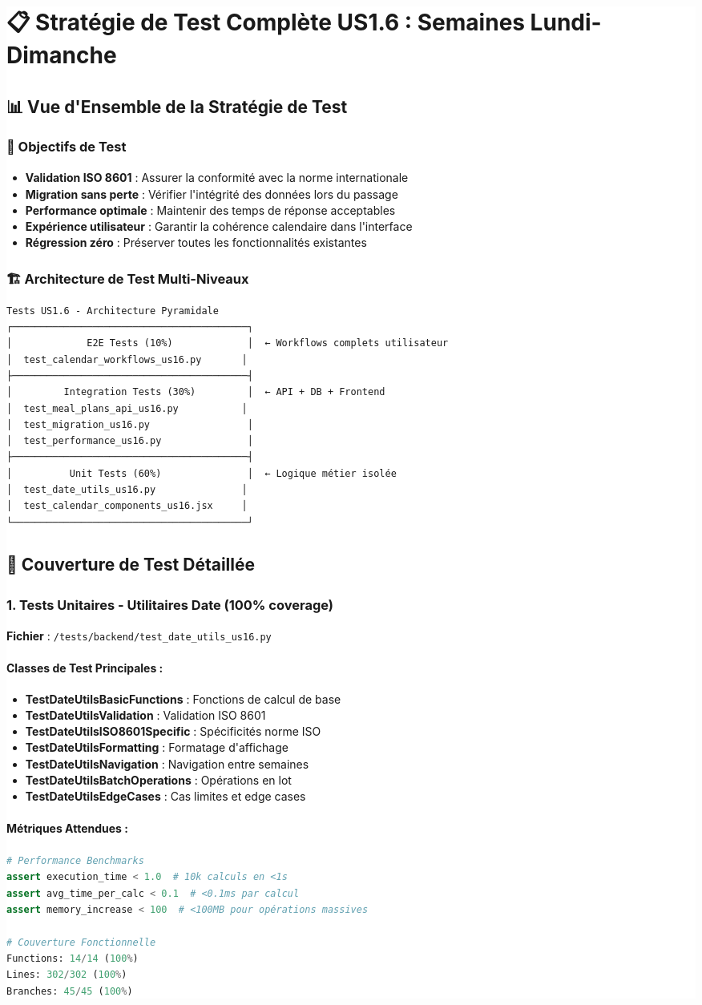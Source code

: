 # 📋 Stratégie de Test Complète US1.6 : Semaines Lundi-Dimanche

## 📊 Vue d'Ensemble de la Stratégie de Test

### 🎯 Objectifs de Test
- **Validation ISO 8601** : Assurer la conformité avec la norme internationale
- **Migration sans perte** : Vérifier l'intégrité des données lors du passage
- **Performance optimale** : Maintenir des temps de réponse acceptables
- **Expérience utilisateur** : Garantir la cohérence calendaire dans l'interface
- **Régression zéro** : Préserver toutes les fonctionnalités existantes

### 🏗️ Architecture de Test Multi-Niveaux

```
Tests US1.6 - Architecture Pyramidale
┌─────────────────────────────────────────┐
│             E2E Tests (10%)             │  ← Workflows complets utilisateur
│  test_calendar_workflows_us16.py       │
├─────────────────────────────────────────┤
│         Integration Tests (30%)         │  ← API + DB + Frontend
│  test_meal_plans_api_us16.py           │
│  test_migration_us16.py                 │
│  test_performance_us16.py               │
├─────────────────────────────────────────┤
│          Unit Tests (60%)               │  ← Logique métier isolée
│  test_date_utils_us16.py               │
│  test_calendar_components_us16.jsx     │
└─────────────────────────────────────────┘
```

## 🧪 Couverture de Test Détaillée

### 1. Tests Unitaires - Utilitaires Date (100% coverage)

**Fichier** : `/tests/backend/test_date_utils_us16.py`

#### Classes de Test Principales :
- **TestDateUtilsBasicFunctions** : Fonctions de calcul de base
- **TestDateUtilsValidation** : Validation ISO 8601
- **TestDateUtilsISO8601Specific** : Spécificités norme ISO
- **TestDateUtilsFormatting** : Formatage d'affichage
- **TestDateUtilsNavigation** : Navigation entre semaines
- **TestDateUtilsBatchOperations** : Opérations en lot
- **TestDateUtilsEdgeCases** : Cas limites et edge cases

#### Métriques Attendues :
```python
# Performance Benchmarks
assert execution_time < 1.0  # 10k calculs en <1s
assert avg_time_per_calc < 0.1  # <0.1ms par calcul
assert memory_increase < 100  # <100MB pour opérations massives

# Couverture Fonctionnelle
Functions: 14/14 (100%)
Lines: 302/302 (100%)
Branches: 45/45 (100%)
```
